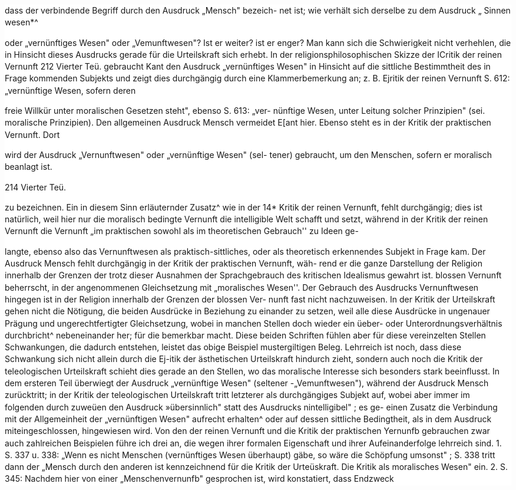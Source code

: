 dass der verbindende Begriff durch den Ausdruck „Mensch" bezeich- 
net ist; wie verhält sich derselbe zu dem Ausdruck „ Sinnen wesen*^ 

oder „vernünftiges Wesen" oder „Vemunftwesen"? Ist er weiter? 
ist er enger? Man kann sich die Schwierigkeit nicht verhehlen, die 
in Hinsicht dieses Ausdrucks gerade für die Urteilskraft sich erhebt. 
In der religionsphilosophischen Skizze der ICritik der reinen Vernunft 
212 Vierter Teü. 
gebraucht Kant den Ausdruck „vernünftiges Wesen" in Hinsicht auf 
die sittliche Bestimmtheit des in Frage kommenden Subjekts und 
zeigt dies durchgängig durch eine Klammerbemerkung an; z. B. 
Ejritik der reinen Vernunft S. 612: „vernünftige Wesen, sofern deren 

freie Willkür unter moralischen Gesetzen steht", ebenso S. 613: „ver- 
nünftige Wesen, unter Leitung solcher Prinzipien" (sei. moralische 
Prinzipien). Den allgemeinen Ausdruck Mensch vermeidet E[ant 
hier. Ebenso steht es in der Kritik der praktischen Vernunft. Dort 

wird der Ausdruck „Vernunftwesen" oder „vernünftige Wesen" (sel- 
tener) gebraucht, um den Menschen, sofern er moralisch beanlagt ist. 




214 Vierter Teü. 

zu bezeichnen. Ein in diesem Sinn erläuternder Zusatz^ wie in der 
14* 
Kritik der reinen Vernunft, fehlt durchgängig; dies ist natürlich, weil 
hier nur die moralisch bedingte Vernunft die intelligible Welt schafft 
und setzt, während in der Kritik der reinen Vernunft die Vernunft 
„im praktischen sowohl als im theoretischen Gebrauch'' zu Ideen ge- 

langte, ebenso also das Vernunftwesen als praktisch-sittliches, oder 
als theoretisch erkennendes Subjekt in Frage kam. Der Ausdruck 
Mensch fehlt durchgängig in der Kritik der praktischen Vernunft, wäh- 
rend er die ganze Darstellung der Religion innerhalb der Grenzen der 
trotz dieser Ausnahmen der Sprachgebrauch des kritischen Idealismus gewahrt ist. 
blossen Vernunft beherrscht, in der angenommenen Gleichsetzung mit 
„moralisches Wesen''. Der Gebrauch des Ausdrucks Vernunftwesen 
hingegen ist in der Religion innerhalb der Grenzen der blossen Ver- 
nunft fast nicht nachzuweisen. In der Kritik der Urteilskraft gehen 
nicht die Nötigung, die beiden Ausdrücke in Beziehung zu einander zu setzen, weil 
alle diese Ausdrücke in ungenauer Prägung und ungerechtfertigter 
Gleichsetzung, wobei in manchen Stellen doch wieder ein üeber- oder 
Unterordnungsverhältnis durchbricht^ nebeneinander her; für die 
bemerkbar macht. Diese beiden Schriften fühlen aber für diese vereinzelten Stellen 
Schwankungen, die dadurch entstehen, leistet das obige Beispiel 
mustergiltigen Beleg. Lehrreich ist noch, dass diese Schwankung sich 
nicht allein durch die Ej-itik der ästhetischen Urteilskraft hindurch 
zieht, sondern auch noch die Kritik der teleologischen Urteilskraft 
schieht dies gerade an den Stellen, wo das moralische Interesse sich besonders stark 
beeinflusst. In dem ersteren Teil überwiegt der Ausdruck „vernünftige 
Wesen" (seltener -„Vemunftwesen"), während der Ausdruck Mensch 
zurücktritt; in der Kritik der teleologischen Urteilskraft tritt letzterer 
als durchgängiges Subjekt auf, wobei aber immer im folgenden durch 
zuweüen den Ausdruck »übersinnlich" statt des Ausdrucks nintelligibel" ; es ge- 
einen Zusatz die Verbindung mit der Allgemeinheit der „vernünftigen 
Wesen" aufrecht erhalten^ oder auf dessen sittliche Bedingtheit, als 
in dem Ausdruck miteingeschlossen, hingewiesen wird. Von den 
der reinen Vernunft und die Kritik der praktischen Yernunfb gebrauchen zwar auch 
zahlreichen Beispielen führe ich drei an, die wegen ihrer formalen 
Eigenschaft und ihrer Aufeinanderfolge lehrreich sind. 1. S. 337 u. 
338: „Wenn es nicht Menschen (vernünftiges Wesen überhaupt) 
gäbe, so wäre die Schöpfung umsonst" ; S. 338 tritt dann der „Mensch 
durch den anderen ist kennzeichnend für die Kritik der Urteüskraft. Die Kritik 
als moralisches Wesen" ein. 2. S. 345: Nachdem hier von einer 
„Menschenvernunfb" gesprochen ist, wird konstatiert, dass Endzweck 